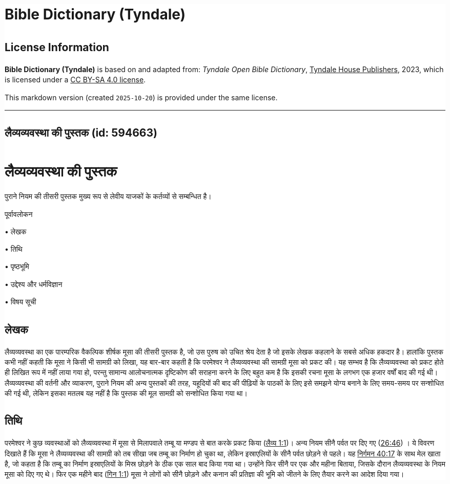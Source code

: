# Bible Dictionary (Tyndale)

## License Information

**Bible Dictionary (Tyndale)** is based on and adapted from: _Tyndale Open Bible Dictionary_, [Tyndale House Publishers](https://tyndaleopenresources.com/), 2023, which is licensed under a [CC BY-SA 4.0 license](https://creativecommons.org/licenses/by-sa/4.0/legalcode.en).

This markdown version (created `2025-10-20`) is provided under the same license.



--------------------------------

## लैव्यव्यवस्था की पुस्तक (id: 594663)

लैव्यव्यवस्था की पुस्तक
=======================

पुराने नियम की तीसरी पुस्तक मुख्य रूप से लेवीय याजकों के कर्तव्यों से सम्बन्धित है।

पूर्वावलोकन

• लेखक

• तिथि

• पृष्ठभूमि

• उद्देश्य और धर्मविज्ञान

• विषय सूची

लेखक
----

लैव्यव्यवस्था का एक पारम्परिक वैकल्पिक शीर्षक मूसा की तीसरी पुस्तक है, जो उस पुरुष को उचित श्रेय देता है जो इसके लेखक कहलाने के सबसे अधिक हकदार है। हालांकि पुस्तक कभी नहीं कहती कि मूसा ने किसी भी सामग्री को लिखा, यह बार\-बार कहती है कि परमेश्वर ने लैव्यव्यवस्था की सामग्री मूसा को प्रकट की। यह सम्भव है कि लैव्यव्यवस्था को प्रकट होते ही लिखित रूप में नहीं लाया गया हो, परन्तु सामान्य आलोचनात्मक दृष्टिकोण की सराहना करने के लिए बहुत कम है कि इसकी रचना मूसा के लगभग एक हजार वर्षों बाद की गई थी। लैव्यव्यवस्था की वर्तनी और व्याकरण, पुराने नियम की अन्य पुस्तकों की तरह, यहूदियों की बाद की पीढ़ियों के पाठकों के लिए इसे समझने योग्य बनाने के लिए समय\-समय पर सन्शोधित की गई थी, लेकिन इसका मतलब यह नहीं है कि पुस्तक की मूल सामग्री को सन्शोधित किया गया था।

तिथि
----

परमेश्वर ने कुछ व्यवस्थाओं को लैव्यव्यवस्था में मूसा से मिलापवाले तम्बू या मण्डप से बात करके प्रकट किया ([लैव्य 1:1](https://ref.ly/Lev1:1))। अन्य नियम सीनै पर्वत पर दिए गए ([26:46](https://ref.ly/Lev26:46)) । ये विवरण दिखाते हैं कि मूसा ने लैव्यव्यवस्था की सामग्री को तब सीखा जब तम्बू का निर्माण हो चुका था, लेकिन इस्राएलियों के सीनै पर्वत छोड़ने से पहले। यह [निर्गमन 40:17](https://ref.ly/Exod40:17) के साथ मेल खाता है, जो कहता है कि तम्बू का निर्माण इस्राएलियों के मिस्र छोड़ने के ठीक एक साल बाद किया गया था। उन्होंने फिर सीनै पर एक और महीना बिताया, जिसके दौरान लैव्यव्यवस्था के नियम मूसा को दिए गए थे। फिर एक महीने बाद ([गिन 1:1](https://ref.ly/Num1:1)) मूसा ने लोगों को सीनै छोड़ने और कनान की प्रतिज्ञा की भूमि को जीतने के लिए तैयार करने का आदेश दिया गया।
